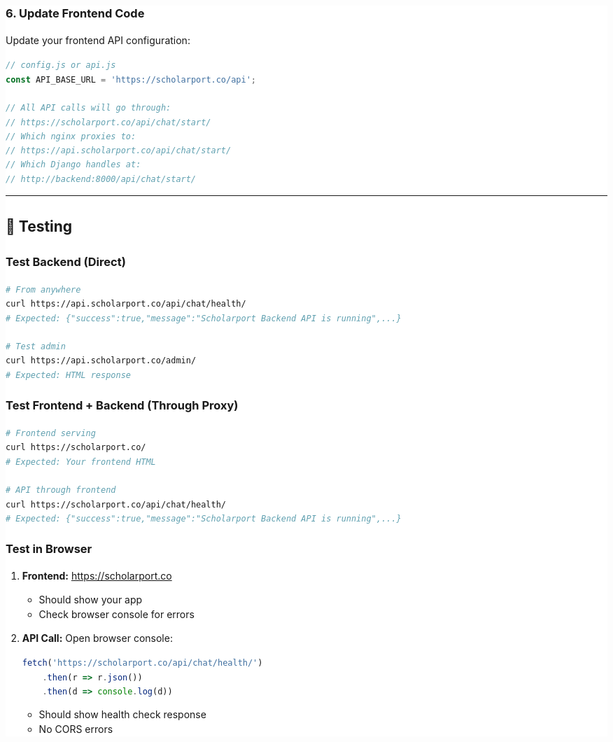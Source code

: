 ### 6. Update Frontend Code

Update your frontend API configuration:

```javascript
// config.js or api.js
const API_BASE_URL = 'https://scholarport.co/api';

// All API calls will go through:
// https://scholarport.co/api/chat/start/
// Which nginx proxies to:
// https://api.scholarport.co/api/chat/start/
// Which Django handles at:
// http://backend:8000/api/chat/start/
```

---

## 🧪 Testing

### Test Backend (Direct)

```bash
# From anywhere
curl https://api.scholarport.co/api/chat/health/
# Expected: {"success":true,"message":"Scholarport Backend API is running",...}

# Test admin
curl https://api.scholarport.co/admin/
# Expected: HTML response
```

### Test Frontend + Backend (Through Proxy)

```bash
# Frontend serving
curl https://scholarport.co/
# Expected: Your frontend HTML

# API through frontend
curl https://scholarport.co/api/chat/health/
# Expected: {"success":true,"message":"Scholarport Backend API is running",...}
```

### Test in Browser

1. **Frontend:** https://scholarport.co
   - Should show your app
   - Check browser console for errors

2. **API Call:** Open browser console:
   ```javascript
   fetch('https://scholarport.co/api/chat/health/')
       .then(r => r.json())
       .then(d => console.log(d))
   ```
   - Should show health check response
   - No CORS errors
